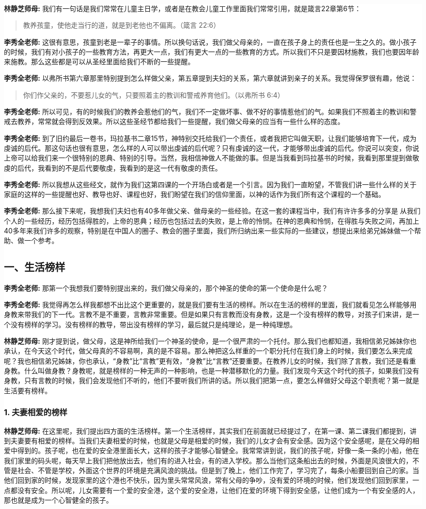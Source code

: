**林静芝师母:**
我们有一句话是我们常常在儿童主日学，或者是在教会儿童工作里面我们常常引用，就是箴言22章第6节：

> 教养孩童，使他走当行的道，就是到老他也不偏离。（箴言 22:6）

**李秀全老师:**
这很有意思，孩童到老是一辈子的事情。所以换句话说，我们做父母亲的，一直在孩子身上的责任也是一生之久的。做小孩子的时候，我们有对小孩子的一些教育方法，再更大一点，我们有更大一点的一些教育的方式。所以我们不只是要因材施教，我们也要因年龄来施教。那么这些都是可以从圣经里面给我们不断的一些提醒。

**李秀全老师:**
以弗所书第六章那里特别提到怎么样做父亲，第五章提到夫妇的关系，第六章就讲到亲子的关系。我觉得保罗很有趣，他说：

> 你们作父亲的，不要惹儿女的气，只要照着主的教训和警戒养育他们。（以弗所书
> 6:4）

**李秀全老师:**
所以可见，有的时候我们的教养会惹他们的气，我们不一定做坏事、做不好的事情惹他们的气。如果我们不照着主的教训和警戒去教养，常常就会得到反效果。所以这些圣经节都给我们一些提醒，我们做父母亲的应当有一些什么样的态度。

**李秀全老师:**
到了旧约最后一卷书，玛拉基书二章15节，神特别交托给我们一个责任，或者我把它叫做天职，让我们能够培育下一代，成为虔诚的后代。那这句话也很有意思，怎么样的人可以带出虔诚的后代呢？只有虔诚的这一代，才能够带出虔诚的后代。你说可以突变，你说上帝可以给我们来一个很特别的恩典、特别的引导。当然，我相信神做人不能做的事。但是当我看到玛拉基书的时候，我看到那里提到做敬虔的后代，我看到的不是后代要敬虔，我看到的是这一代有敬虔的责任。

**李秀全老师:**
所以我想从这些经文，就作为我们这第四课的一个开场白或者是一个引言。因为我们一直盼望，不管我们讲一些什么样的关于家庭的这样的一些提醒也好、教导也好、课程也好，我们盼望在我们的信仰里面，以神的话作为我们所有这个课程的一个基础。

**李秀全老师:**
那么接下来呢，我想我们夫妇也有40多年做父亲、做母亲的一些经验。在这一套的课程当中，我们有许许多多的分享是
从我们个人的一些经历，经历包括得胜的，上帝的恩典；经历也包括过去的失败，是上帝的怜悯。在神的恩典和怜悯，在得胜与失败之间，再加上40多年来我们许多的观察，特别是在中国人的圈子、教会的圈子里面，我们所归纳出来一些实际的一些建议，想提出来给弟兄姊妹做一个帮助、做一个参考。

## 一、生活榜样

**李秀全老师:**
那第一个我想我们要特别提出来的，我们做父母亲的，那个神圣的使命的第一个使命是什么呢？

**李秀全老师:**
我觉得再怎么样我都想不出比这个更重要的，就是我们要有生活的榜样。所以在生活的榜样的里面，我们就看见怎么样能够用身教来带我们的下一代。言教不是不重要，言教非常重要。但是如果只有言教而没有身教，这是一个没有榜样的教导，对孩子们来讲，是一个没有榜样的学习。没有榜样的教导，带出没有榜样的学习，最后就只是纯理论，是一种纯理想。

**林静芝师母:**
刚才提到说，做父母，这是神所给我们一个神圣的使命，是一个很严肃的一个托付。那么我们也都知道，我相信弟兄姊妹你也承认，在今天这个时代，做父母真的不容易啊，真的是不容易。那么神把这么样重的一个职分托付在我们身上的时候，我们要怎么来完成呢？我也相信弟兄姊妹，你也承认，“身教”比“言教”更有效，“身教”比“言教”还要重要。在教养儿女的时候，我们除了言教，我们还是看重身教。什么叫做身教？身教呢，就是榜样的一种无声的一种影响，也是一种潜移默化的力量。我们发现今天这个时代的孩子，如果我们没有身教，只有言教的时候，我们会发现他们不听的，他们不要听我们所讲的话。所以我们把第一点，要怎么样做好父母这个职责呢？第一就是生活要有榜样。

### 1. 夫妻相爱的榜样

**林静芝师母:**
在这里呢，我们提出四方面的生活榜样。第一个生活榜样，其实我们在前面就已经提过了，在第一课、第二课我们都提到，讲到夫妻要有相爱的榜样。当我们夫妻相爱的时候，也就是父母是相爱的时候，我们的儿女才会有安全感。因为这个安全感呢，是在父母的相爱中得到的。孩子呢，也在爱的安全港里面长大，这样的孩子才能够心智健全。我常常讲到说，我们的孩子呢，好像一条一条的小船，他在我们家里的码头呢，每天早上我们把他放出去，他们有的进入社会，有的进入学校。那么当他们这条船出去的时候，外面是风浪很大的，不管是社会、不管是学校，外面这个世界的环境是充满风浪的挑战。但是到了晚上，他们工作完了，学习完了，每条小船要回到自己的家。当他们回到家的时候，发现家里的这个港也不快乐，因为里头常常风浪，常有父母的争吵，没有爱的环境的时候，他们发现他们回到家里，一点都没有安全。所以呢，儿女需要有一个爱的安全港，这个爱的安全港，让他们在爱的环境下得到安全感，让他们成为一个有安全感的人，那也就是成为一个心智健全的孩子。
